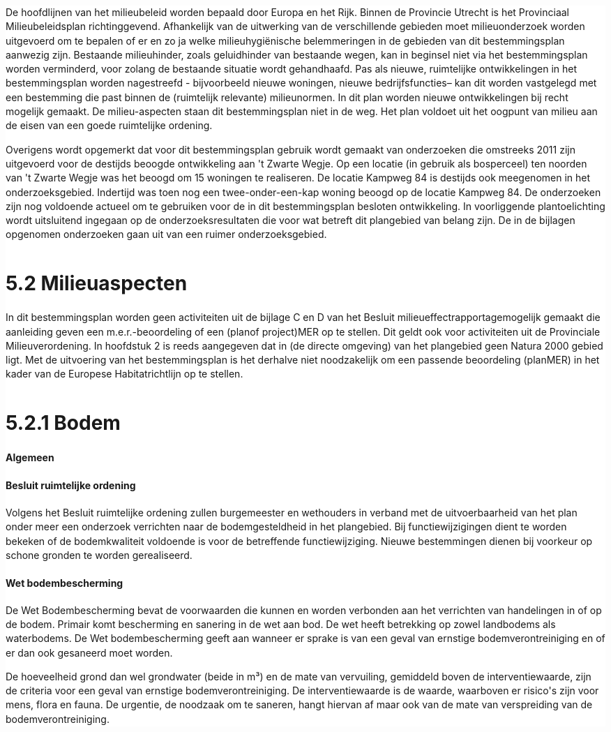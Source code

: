 De hoofdlijnen van het milieubeleid worden bepaald door Europa en het Rijk. Binnen de Provincie Utrecht is het Provinciaal Milieubeleidsplan richtinggevend. Afhankelijk van de uitwerking van de verschillende gebieden moet milieuonderzoek worden uitgevoerd om te bepalen of er en zo ja welke milieuhygiënische belemmeringen in de gebieden van dit bestemmingsplan aanwezig zijn. Bestaande milieuhinder, zoals geluidhinder van bestaande wegen, kan in beginsel niet via het bestemmingsplan worden verminderd, voor zolang de bestaande situatie wordt gehandhaafd. Pas als nieuwe, ruimtelijke ontwikkelingen in het bestemmingsplan worden nagestreefd - bijvoorbeeld nieuwe woningen, nieuwe bedrijfsfuncties– kan dit worden vastgelegd met een bestemming die past binnen de (ruimtelijk relevante) milieunormen. In dit plan worden nieuwe ontwikkelingen bij recht mogelijk gemaakt. De milieu-aspecten staan dit bestemmingsplan niet in de weg. Het plan voldoet uit het oogpunt van milieu aan de eisen van een goede ruimtelijke ordening.

Overigens wordt opgemerkt dat voor dit bestemmingsplan gebruik wordt gemaakt van onderzoeken die omstreeks 2011 zijn uitgevoerd voor de destijds beoogde ontwikkeling aan 't Zwarte Wegje. Op een locatie (in gebruik als bosperceel) ten noorden van 't Zwarte Wegje was het beoogd om 15 woningen te realiseren. De locatie Kampweg 84 is destijds ook meegenomen in het onderzoeksgebied. Indertijd was toen nog een twee-onder-een-kap woning beoogd op de locatie Kampweg 84. De onderzoeken zijn nog voldoende actueel om te gebruiken voor de in dit bestemmingsplan besloten ontwikkeling. In voorliggende plantoelichting wordt uitsluitend ingegaan op de onderzoeksresultaten die voor wat betreft dit plangebied van belang zijn. De in de bijlagen opgenomen onderzoeken gaan uit van een ruimer onderzoeksgebied.

# <span id="page-24-2"></span>**5.2 Milieuaspecten**

In dit bestemmingsplan worden geen activiteiten uit de bijlage C en D van het Besluit milieueffectrapportagemogelijk gemaakt die aanleiding geven een m.e.r.-beoordeling of een (planof project)MER op te stellen. Dit geldt ook voor activiteiten uit de Provinciale Milieuverordening. In hoofdstuk 2 is reeds aangegeven dat in (de directe omgeving) van het plangebied geen Natura 2000 gebied ligt. Met de uitvoering van het bestemmingsplan is het derhalve niet noodzakelijk om een passende beoordeling (planMER) in het kader van de Europese Habitatrichtlijn op te stellen.

# <span id="page-24-3"></span>**5.2.1 Bodem**

#### Algemeen

#### Besluit ruimtelijke ordening

Volgens het Besluit ruimtelijke ordening zullen burgemeester en wethouders in verband met de uitvoerbaarheid van het plan onder meer een onderzoek verrichten naar de bodemgesteldheid in het plangebied. Bij functiewijzigingen dient te worden bekeken of de bodemkwaliteit voldoende is voor de betreffende functiewijziging. Nieuwe bestemmingen dienen bij voorkeur op schone gronden te worden gerealiseerd.

#### Wet bodembescherming

De Wet Bodembescherming bevat de voorwaarden die kunnen en worden verbonden aan het verrichten van handelingen in of op de bodem. Primair komt bescherming en sanering in de wet aan bod. De wet heeft betrekking op zowel landbodems als waterbodems. De Wet bodembescherming geeft aan wanneer er sprake is van een geval van ernstige bodemverontreiniging en of er dan ook gesaneerd moet worden.

De hoeveelheid grond dan wel grondwater (beide in m³) en de mate van vervuiling, gemiddeld boven de interventiewaarde, zijn de criteria voor een geval van ernstige bodemverontreiniging. De interventiewaarde is de waarde, waarboven er risico's zijn voor mens, flora en fauna. De urgentie, de noodzaak om te saneren, hangt hiervan af maar ook van de mate van verspreiding van de bodemverontreiniging.
